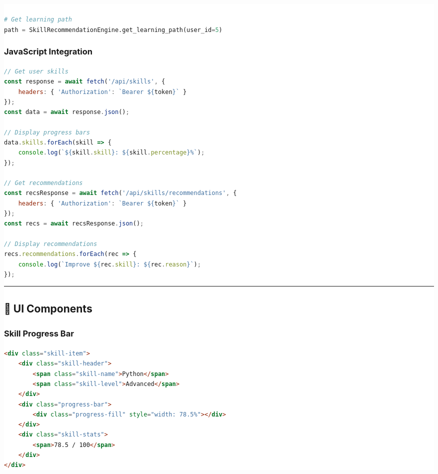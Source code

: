 ```python

# Get learning path
path = SkillRecommendationEngine.get_learning_path(user_id=5)
```

### JavaScript Integration

```javascript
// Get user skills
const response = await fetch('/api/skills', {
    headers: { 'Authorization': `Bearer ${token}` }
});
const data = await response.json();

// Display progress bars
data.skills.forEach(skill => {
    console.log(`${skill.skill}: ${skill.percentage}%`);
});

// Get recommendations
const recsResponse = await fetch('/api/skills/recommendations', {
    headers: { 'Authorization': `Bearer ${token}` }
});
const recs = await recsResponse.json();

// Display recommendations
recs.recommendations.forEach(rec => {
    console.log(`Improve ${rec.skill}: ${rec.reason}`);
});
```

---

## 🎨 UI Components

### Skill Progress Bar
```html
<div class="skill-item">
    <div class="skill-header">
        <span class="skill-name">Python</span>
        <span class="skill-level">Advanced</span>
    </div>
    <div class="progress-bar">
        <div class="progress-fill" style="width: 78.5%"></div>
    </div>
    <div class="skill-stats">
        <span>78.5 / 100</span>
    </div>
</div>
```
